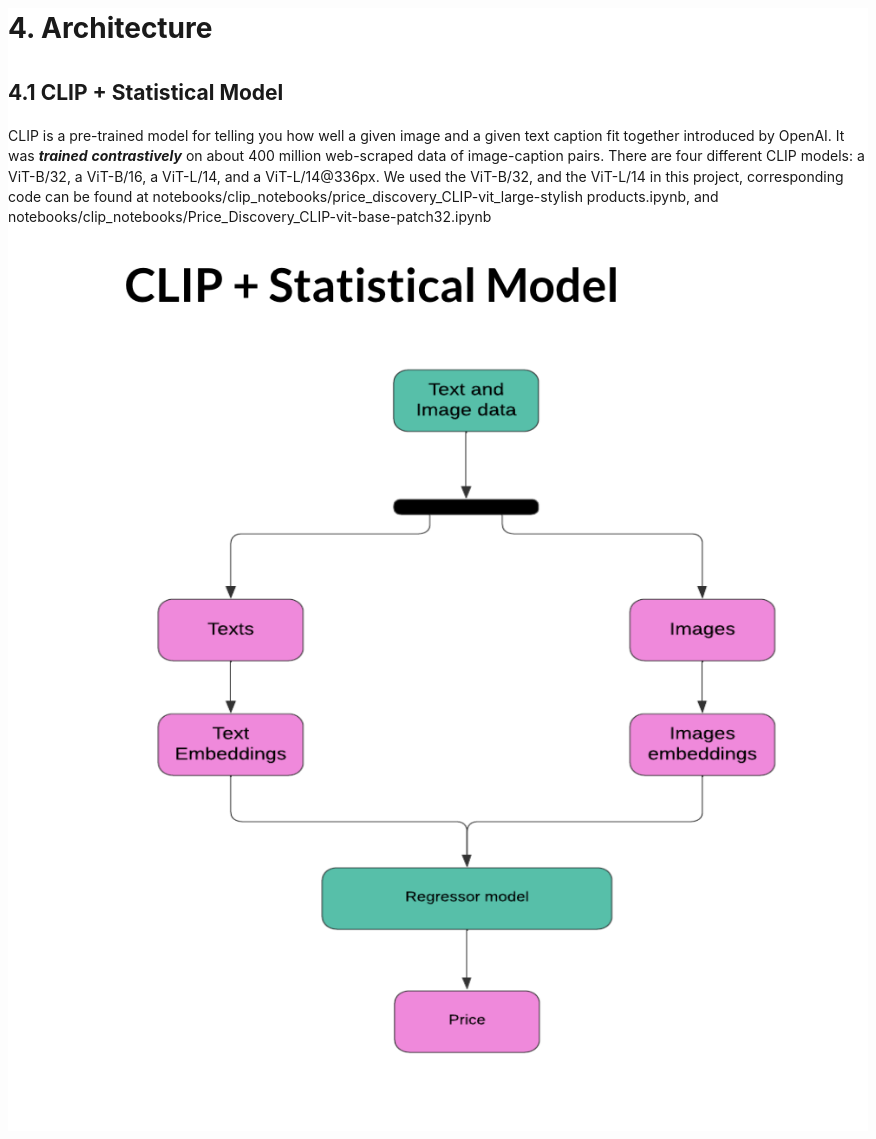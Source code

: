 # 4. Architecture

## 4.1 CLIP + Statistical Model

CLIP is a pre-trained model for telling you how well a given image and a given text caption fit together introduced by OpenAI. It was ***trained*** ***contrastively*** on about 400 million web-scraped data of image-caption pairs. There are four different CLIP models: a ViT-B/32, a ViT-B/16,  a ViT-L/14, and a ViT-L/14@336px. We used the ViT-B/32, and the ViT-L/14 in this project, corresponding code can be found at notebooks/clip_notebooks/price_discovery_CLIP-vit_large-stylish products.ipynb, and notebooks/clip_notebooks/Price_Discovery_CLIP-vit-base-patch32.ipynb

![Screenshot 2024-03-26 at 8.28.13 AM.png](Price%20Discovery%20Product%20a9051f98336d4a3a8696abff8bc41555/Screenshot_2024-03-26_at_8.28.13_AM.png)
